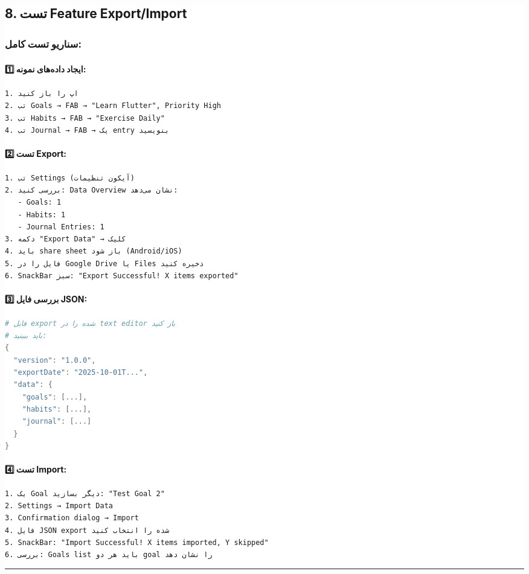 
## 8. تست Feature Export/Import

### سناریو تست کامل:

#### 1️⃣ ایجاد داده‌های نمونه:

```
1. اپ را باز کنید
2. تب Goals → FAB → "Learn Flutter", Priority High
3. تب Habits → FAB → "Exercise Daily"
4. تب Journal → FAB → یک entry بنویسید
```

#### 2️⃣ تست Export:

```
1. تب Settings (آیکون تنظیمات)
2. بررسی کنید: Data Overview نشان می‌دهد:
   - Goals: 1
   - Habits: 1
   - Journal Entries: 1
3. دکمه "Export Data" → کلیک
4. باید share sheet باز شود (Android/iOS)
5. فایل را در Google Drive یا Files ذخیره کنید
6. SnackBar سبز: "Export Successful! X items exported"
```

#### 3️⃣ بررسی فایل JSON:

```powershell
# فایل export شده را در text editor باز کنید
# باید ببینید:
{
  "version": "1.0.0",
  "exportDate": "2025-10-01T...",
  "data": {
    "goals": [...],
    "habits": [...],
    "journal": [...]
  }
}
```

#### 4️⃣ تست Import:

```
1. یک Goal دیگر بسازید: "Test Goal 2"
2. Settings → Import Data
3. Confirmation dialog → Import
4. فایل JSON export شده را انتخاب کنید
5. SnackBar: "Import Successful! X items imported, Y skipped"
6. بررسی: Goals list باید هر دو goal را نشان دهد
```

---